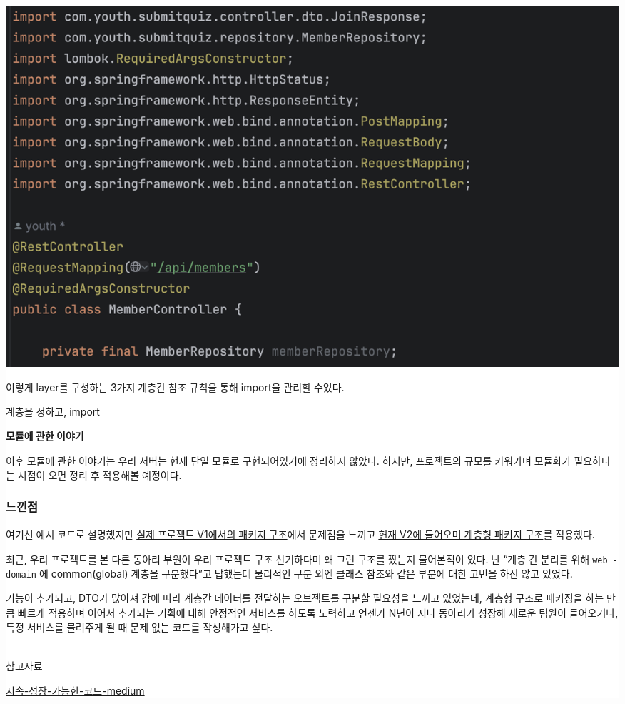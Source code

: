 ![스크린샷 2024-08-13 오후 5.33.38.png](images/bad.png)

이렇게 layer를 구성하는 3가지 계층간 참조 규칙을 통해 import을 관리할 수있다.

계층을 정하고, import

**모듈에 관한 이야기**

이후 모듈에 관한 이야기는 우리 서버는 현재 단일 모듈로 구현되어있기에 정리하지 않았다. 하지만, 프로젝트의 규모를 키워가며 모듈화가 필요하다는 시점이 오면 정리 후 적용해볼 예정이다.

### 느낀점

여기선 예시 코드로 설명했지만 [실제 프로젝트 V1에서의 패키지 구조](https://github.com/IT-Cotato/CS-Quiz-BE)에서 문제점을 느끼고 [현재 V2에 들어오며 계층형 패키지 구조](https://github.com/IT-Cotato/COTATO-BE)를 적용했다.

최근, 우리 프로젝트를 본 다른 동아리 부원이 우리 프로젝트 구조 신기하다며 왜 그런 구조를 짰는지 물어본적이 있다. 난 “계층 간 분리를 위해 `web - domain` 에 common(global) 계층을 구분했다”고 답했는데 물리적인 구분 외엔 클래스 참조와 같은 부분에 대한 고민을 하진 않고 있었다.

기능이 추가되고, DTO가 많아져 감에 따라 계층간 데이터를 전달하는 오브젝트를 구분할 필요성을 느끼고 있었는데, 계층형 구조로 패키징을 하는 만큼 빠르게 적용하며 이어서 추가되는 기획에 대해 안정적인 서비스를 하도록 노력하고 언젠가 N년이 지나 동아리가 성장해 새로운 팀원이 들어오거나, 특정 서비스를 물려주게 될 때 문제 없는 코드를 작성해가고 싶다.

<br>
참고자료

[지속-성장-가능한-코드-medium](https://geminikims.medium.com/%EC%A7%80%EC%86%8D-%EC%84%B1%EC%9E%A5-%EA%B0%80%EB%8A%A5%ED%95%9C-%EC%86%8C%ED%94%84%ED%8A%B8%EC%9B%A8%EC%96%B4%EB%A5%BC-%EB%A7%8C%EB%93%A4%EC%96%B4%EA%B0%80%EB%8A%94-%EB%B0%A9%EB%B2%95-97844c5dab63)